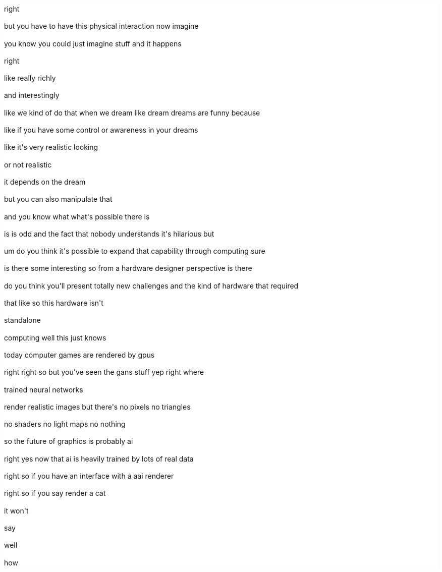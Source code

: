  right

 but you have to have this physical interaction now imagine

 you know you could just imagine stuff and it happens

 right

 like really richly

 and interestingly

 like we kind of do that when we dream like dream dreams are funny because

 like if you have some control or awareness in your dreams

 like it's very realistic looking

 or not realistic

 it depends on the dream

 but you can also manipulate that

 and you know what what's possible there is

 is is odd and the fact that nobody understands it's hilarious but

 um do you think it's possible to expand that capability through computing sure

 is there some interesting so from a hardware designer perspective is there

 do you think you'll present totally new challenges and the kind of hardware that required

 that like so this hardware isn't

 standalone

 computing well this just knows

 today computer games are rendered by gpus

 right right so but you've seen the gans stuff yep right where

 trained neural networks

 render realistic images but there's no pixels no triangles

 no shaders no light maps no nothing

 so the future of graphics is probably ai

 right yes now that ai is heavily trained by lots of real data

 right so if you have an interface with a aai renderer

 right so if you say render a cat

 it won't

 say

 well

 how
